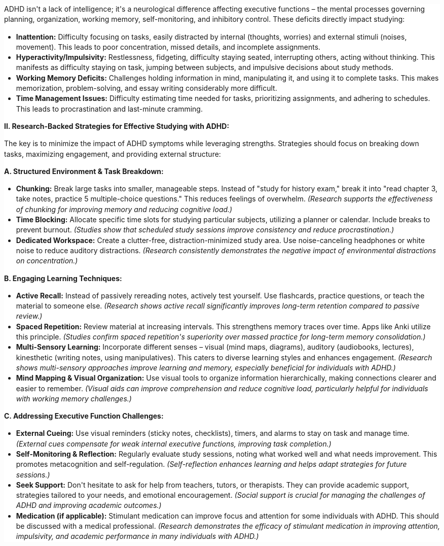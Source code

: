 ADHD isn't a lack of intelligence; it's a neurological difference affecting executive functions – the mental processes governing planning, organization, working memory, self-monitoring, and inhibitory control.  These deficits directly impact studying:

* **Inattention:** Difficulty focusing on tasks, easily distracted by internal (thoughts, worries) and external stimuli (noises, movement). This leads to poor concentration, missed details, and incomplete assignments.
* **Hyperactivity/Impulsivity:** Restlessness, fidgeting, difficulty staying seated, interrupting others, acting without thinking.  This manifests as difficulty staying on task, jumping between subjects, and impulsive decisions about study methods.
* **Working Memory Deficits:**  Challenges holding information in mind, manipulating it, and using it to complete tasks. This makes memorization, problem-solving, and essay writing considerably more difficult.
* **Time Management Issues:**  Difficulty estimating time needed for tasks, prioritizing assignments, and adhering to schedules.  This leads to procrastination and last-minute cramming.


**II. Research-Backed Strategies for Effective Studying with ADHD:**

The key is to minimize the impact of ADHD symptoms while leveraging strengths.  Strategies should focus on breaking down tasks, maximizing engagement, and providing external structure:

**A.  Structured Environment & Task Breakdown:**

* **Chunking:** Break large tasks into smaller, manageable steps.  Instead of "study for history exam," break it into "read chapter 3, take notes, practice 5 multiple-choice questions." This reduces feelings of overwhelm.  *(Research supports the effectiveness of chunking for improving memory and reducing cognitive load.)*
* **Time Blocking:** Allocate specific time slots for studying particular subjects, utilizing a planner or calendar.  Include breaks to prevent burnout. *(Studies show that scheduled study sessions improve consistency and reduce procrastination.)*
* **Dedicated Workspace:** Create a clutter-free, distraction-minimized study area. Use noise-canceling headphones or white noise to reduce auditory distractions. *(Research consistently demonstrates the negative impact of environmental distractions on concentration.)*

**B.  Engaging Learning Techniques:**

* **Active Recall:**  Instead of passively rereading notes, actively test yourself. Use flashcards, practice questions, or teach the material to someone else. *(Research shows active recall significantly improves long-term retention compared to passive review.)*
* **Spaced Repetition:** Review material at increasing intervals. This strengthens memory traces over time.  Apps like Anki utilize this principle. *(Studies confirm spaced repetition's superiority over massed practice for long-term memory consolidation.)*
* **Multi-Sensory Learning:** Incorporate different senses – visual (mind maps, diagrams), auditory (audiobooks, lectures), kinesthetic (writing notes, using manipulatives).  This caters to diverse learning styles and enhances engagement. *(Research shows multi-sensory approaches improve learning and memory, especially beneficial for individuals with ADHD.)*
* **Mind Mapping & Visual Organization:**  Use visual tools to organize information hierarchically, making connections clearer and easier to remember. *(Visual aids can improve comprehension and reduce cognitive load, particularly helpful for individuals with working memory challenges.)*


**C.  Addressing Executive Function Challenges:**

* **External Cueing:** Use visual reminders (sticky notes, checklists), timers, and alarms to stay on task and manage time. *(External cues compensate for weak internal executive functions, improving task completion.)*
* **Self-Monitoring & Reflection:** Regularly evaluate study sessions, noting what worked well and what needs improvement. This promotes metacognition and self-regulation. *(Self-reflection enhances learning and helps adapt strategies for future sessions.)*
* **Seek Support:** Don't hesitate to ask for help from teachers, tutors, or therapists. They can provide academic support, strategies tailored to your needs, and emotional encouragement.  *(Social support is crucial for managing the challenges of ADHD and improving academic outcomes.)*
* **Medication (if applicable):**  Stimulant medication can improve focus and attention for some individuals with ADHD.  This should be discussed with a medical professional.  *(Research demonstrates the efficacy of stimulant medication in improving attention, impulsivity, and academic performance in many individuals with ADHD.)*

